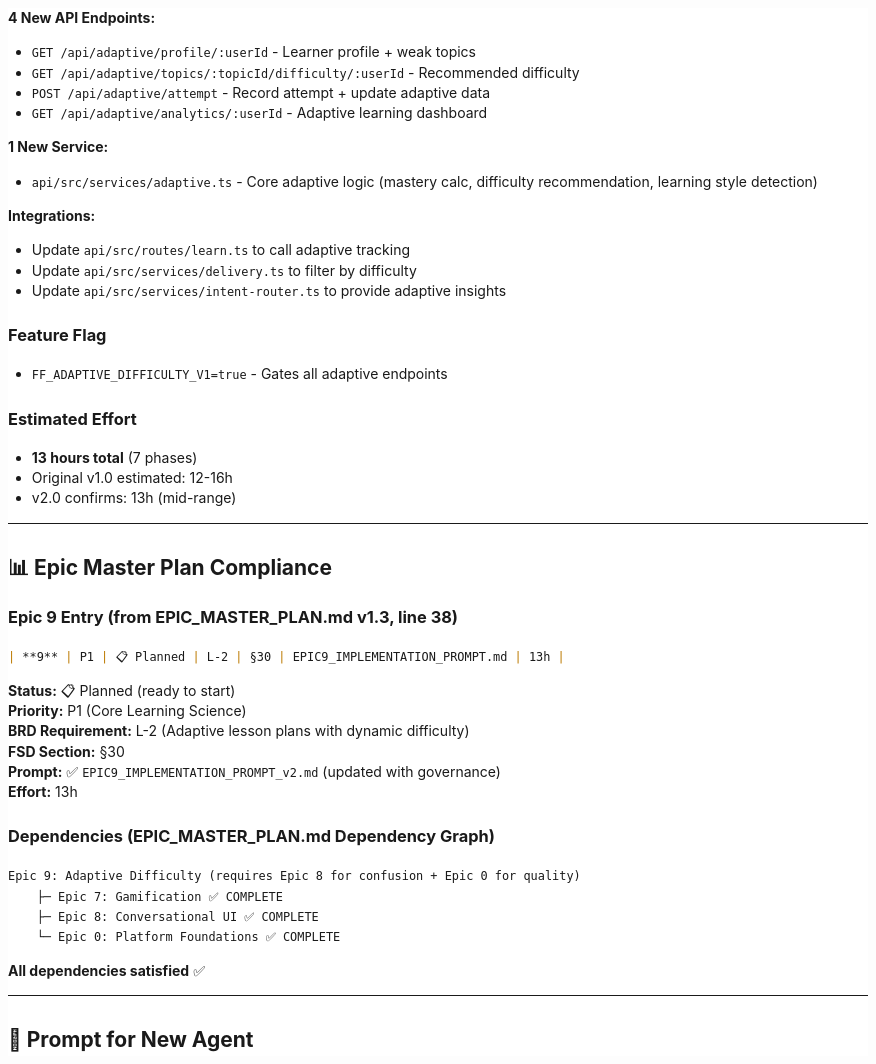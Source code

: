 **4 New API Endpoints:**
- `GET /api/adaptive/profile/:userId` - Learner profile + weak topics
- `GET /api/adaptive/topics/:topicId/difficulty/:userId` - Recommended difficulty
- `POST /api/adaptive/attempt` - Record attempt + update adaptive data
- `GET /api/adaptive/analytics/:userId` - Adaptive learning dashboard

**1 New Service:**
- `api/src/services/adaptive.ts` - Core adaptive logic (mastery calc, difficulty recommendation, learning style detection)

**Integrations:**
- Update `api/src/routes/learn.ts` to call adaptive tracking
- Update `api/src/services/delivery.ts` to filter by difficulty
- Update `api/src/services/intent-router.ts` to provide adaptive insights

### Feature Flag
- `FF_ADAPTIVE_DIFFICULTY_V1=true` - Gates all adaptive endpoints

### Estimated Effort
- **13 hours total** (7 phases)
- Original v1.0 estimated: 12-16h
- v2.0 confirms: 13h (mid-range)

---

## 📊 Epic Master Plan Compliance

### Epic 9 Entry (from EPIC_MASTER_PLAN.md v1.3, line 38)

```markdown
| **9** | P1 | 📋 Planned | L-2 | §30 | EPIC9_IMPLEMENTATION_PROMPT.md | 13h |
```

**Status:** 📋 Planned (ready to start)  
**Priority:** P1 (Core Learning Science)  
**BRD Requirement:** L-2 (Adaptive lesson plans with dynamic difficulty)  
**FSD Section:** §30  
**Prompt:** ✅ `EPIC9_IMPLEMENTATION_PROMPT_v2.md` (updated with governance)  
**Effort:** 13h

### Dependencies (EPIC_MASTER_PLAN.md Dependency Graph)

```
Epic 9: Adaptive Difficulty (requires Epic 8 for confusion + Epic 0 for quality)
    ├─ Epic 7: Gamification ✅ COMPLETE
    ├─ Epic 8: Conversational UI ✅ COMPLETE
    └─ Epic 0: Platform Foundations ✅ COMPLETE
```

**All dependencies satisfied** ✅

---

## 🎯 Prompt for New Agent
